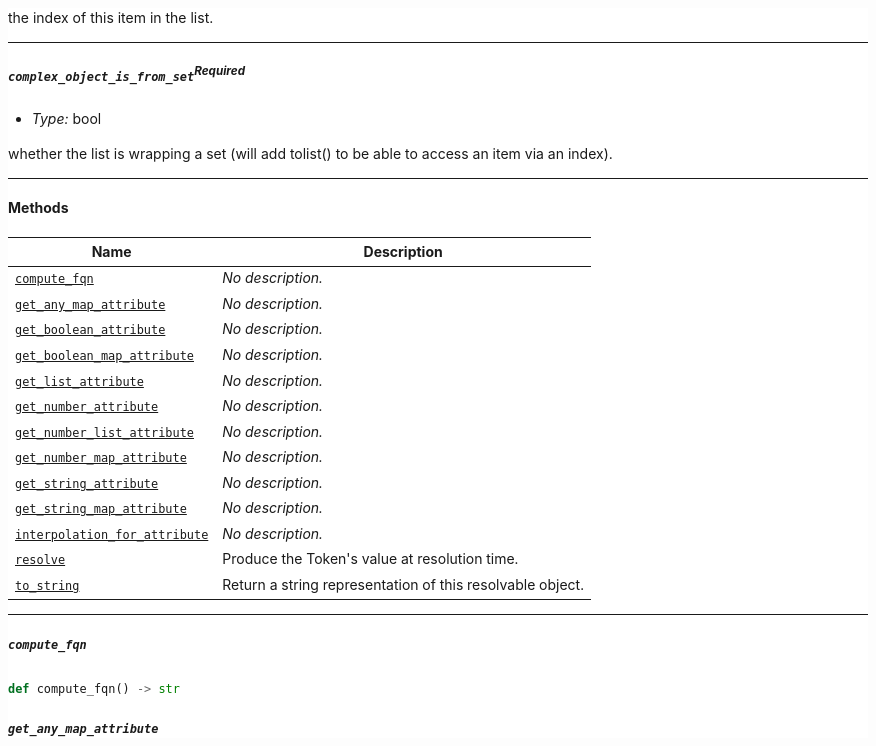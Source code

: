 the index of this item in the list.

---

##### `complex_object_is_from_set`<sup>Required</sup> <a name="complex_object_is_from_set" id="rhizo-co-terraform-provider-oci.dataOciManagementAgentManagementAgentPluginCount.DataOciManagementAgentManagementAgentPluginCountItemsOutputReference.Initializer.parameter.complexObjectIsFromSet"></a>

- *Type:* bool

whether the list is wrapping a set (will add tolist() to be able to access an item via an index).

---

#### Methods <a name="Methods" id="Methods"></a>

| **Name** | **Description** |
| --- | --- |
| <code><a href="#rhizo-co-terraform-provider-oci.dataOciManagementAgentManagementAgentPluginCount.DataOciManagementAgentManagementAgentPluginCountItemsOutputReference.computeFqn">compute_fqn</a></code> | *No description.* |
| <code><a href="#rhizo-co-terraform-provider-oci.dataOciManagementAgentManagementAgentPluginCount.DataOciManagementAgentManagementAgentPluginCountItemsOutputReference.getAnyMapAttribute">get_any_map_attribute</a></code> | *No description.* |
| <code><a href="#rhizo-co-terraform-provider-oci.dataOciManagementAgentManagementAgentPluginCount.DataOciManagementAgentManagementAgentPluginCountItemsOutputReference.getBooleanAttribute">get_boolean_attribute</a></code> | *No description.* |
| <code><a href="#rhizo-co-terraform-provider-oci.dataOciManagementAgentManagementAgentPluginCount.DataOciManagementAgentManagementAgentPluginCountItemsOutputReference.getBooleanMapAttribute">get_boolean_map_attribute</a></code> | *No description.* |
| <code><a href="#rhizo-co-terraform-provider-oci.dataOciManagementAgentManagementAgentPluginCount.DataOciManagementAgentManagementAgentPluginCountItemsOutputReference.getListAttribute">get_list_attribute</a></code> | *No description.* |
| <code><a href="#rhizo-co-terraform-provider-oci.dataOciManagementAgentManagementAgentPluginCount.DataOciManagementAgentManagementAgentPluginCountItemsOutputReference.getNumberAttribute">get_number_attribute</a></code> | *No description.* |
| <code><a href="#rhizo-co-terraform-provider-oci.dataOciManagementAgentManagementAgentPluginCount.DataOciManagementAgentManagementAgentPluginCountItemsOutputReference.getNumberListAttribute">get_number_list_attribute</a></code> | *No description.* |
| <code><a href="#rhizo-co-terraform-provider-oci.dataOciManagementAgentManagementAgentPluginCount.DataOciManagementAgentManagementAgentPluginCountItemsOutputReference.getNumberMapAttribute">get_number_map_attribute</a></code> | *No description.* |
| <code><a href="#rhizo-co-terraform-provider-oci.dataOciManagementAgentManagementAgentPluginCount.DataOciManagementAgentManagementAgentPluginCountItemsOutputReference.getStringAttribute">get_string_attribute</a></code> | *No description.* |
| <code><a href="#rhizo-co-terraform-provider-oci.dataOciManagementAgentManagementAgentPluginCount.DataOciManagementAgentManagementAgentPluginCountItemsOutputReference.getStringMapAttribute">get_string_map_attribute</a></code> | *No description.* |
| <code><a href="#rhizo-co-terraform-provider-oci.dataOciManagementAgentManagementAgentPluginCount.DataOciManagementAgentManagementAgentPluginCountItemsOutputReference.interpolationForAttribute">interpolation_for_attribute</a></code> | *No description.* |
| <code><a href="#rhizo-co-terraform-provider-oci.dataOciManagementAgentManagementAgentPluginCount.DataOciManagementAgentManagementAgentPluginCountItemsOutputReference.resolve">resolve</a></code> | Produce the Token's value at resolution time. |
| <code><a href="#rhizo-co-terraform-provider-oci.dataOciManagementAgentManagementAgentPluginCount.DataOciManagementAgentManagementAgentPluginCountItemsOutputReference.toString">to_string</a></code> | Return a string representation of this resolvable object. |

---

##### `compute_fqn` <a name="compute_fqn" id="rhizo-co-terraform-provider-oci.dataOciManagementAgentManagementAgentPluginCount.DataOciManagementAgentManagementAgentPluginCountItemsOutputReference.computeFqn"></a>

```python
def compute_fqn() -> str
```

##### `get_any_map_attribute` <a name="get_any_map_attribute" id="rhizo-co-terraform-provider-oci.dataOciManagementAgentManagementAgentPluginCount.DataOciManagementAgentManagementAgentPluginCountItemsOutputReference.getAnyMapAttribute"></a>

